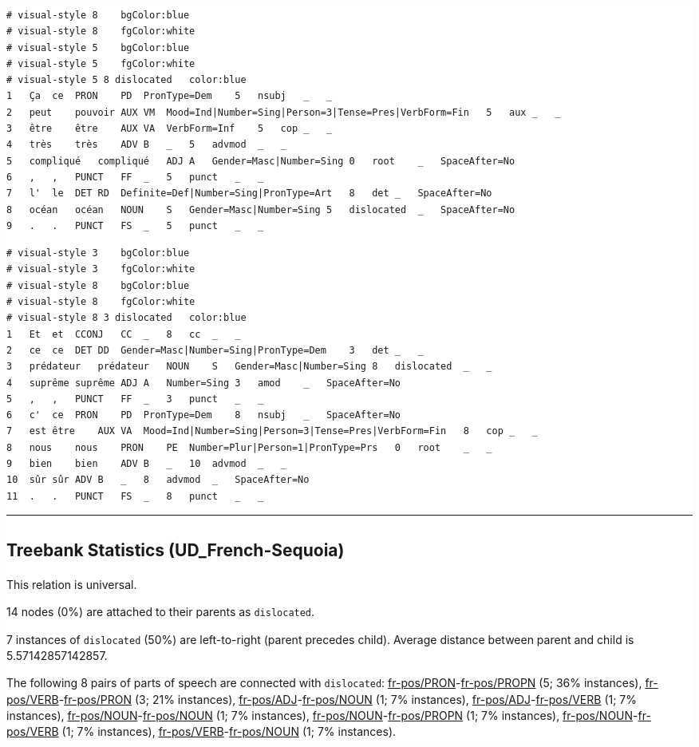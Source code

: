 
~~~ conllu
# visual-style 8	bgColor:blue
# visual-style 8	fgColor:white
# visual-style 5	bgColor:blue
# visual-style 5	fgColor:white
# visual-style 5 8 dislocated	color:blue
1	Ça	ce	PRON	PD	PronType=Dem	5	nsubj	_	_
2	peut	pouvoir	AUX	VM	Mood=Ind|Number=Sing|Person=3|Tense=Pres|VerbForm=Fin	5	aux	_	_
3	être	être	AUX	VA	VerbForm=Inf	5	cop	_	_
4	très	très	ADV	B	_	5	advmod	_	_
5	compliqué	compliqué	ADJ	A	Gender=Masc|Number=Sing	0	root	_	SpaceAfter=No
6	,	,	PUNCT	FF	_	5	punct	_	_
7	l'	le	DET	RD	Definite=Def|Number=Sing|PronType=Art	8	det	_	SpaceAfter=No
8	océan	océan	NOUN	S	Gender=Masc|Number=Sing	5	dislocated	_	SpaceAfter=No
9	.	.	PUNCT	FS	_	5	punct	_	_

~~~


~~~ conllu
# visual-style 3	bgColor:blue
# visual-style 3	fgColor:white
# visual-style 8	bgColor:blue
# visual-style 8	fgColor:white
# visual-style 8 3 dislocated	color:blue
1	Et	et	CCONJ	CC	_	8	cc	_	_
2	ce	ce	DET	DD	Gender=Masc|Number=Sing|PronType=Dem	3	det	_	_
3	prédateur	prédateur	NOUN	S	Gender=Masc|Number=Sing	8	dislocated	_	_
4	suprême	suprême	ADJ	A	Number=Sing	3	amod	_	SpaceAfter=No
5	,	,	PUNCT	FF	_	3	punct	_	_
6	c'	ce	PRON	PD	PronType=Dem	8	nsubj	_	SpaceAfter=No
7	est	être	AUX	VA	Mood=Ind|Number=Sing|Person=3|Tense=Pres|VerbForm=Fin	8	cop	_	_
8	nous	nous	PRON	PE	Number=Plur|Person=1|PronType=Prs	0	root	_	_
9	bien	bien	ADV	B	_	10	advmod	_	_
10	sûr	sûr	ADV	B	_	8	advmod	_	SpaceAfter=No
11	.	.	PUNCT	FS	_	8	punct	_	_

~~~




--------------------------------------------------------------------------------

## Treebank Statistics (UD_French-Sequoia)

This relation is universal.

14 nodes (0%) are attached to their parents as `dislocated`.

7 instances of `dislocated` (50%) are left-to-right (parent precedes child).
Average distance between parent and child is 5.57142857142857.

The following 8 pairs of parts of speech are connected with `dislocated`: [fr-pos/PRON]()-[fr-pos/PROPN]() (5; 36% instances), [fr-pos/VERB]()-[fr-pos/PRON]() (3; 21% instances), [fr-pos/ADJ]()-[fr-pos/NOUN]() (1; 7% instances), [fr-pos/ADJ]()-[fr-pos/VERB]() (1; 7% instances), [fr-pos/NOUN]()-[fr-pos/NOUN]() (1; 7% instances), [fr-pos/NOUN]()-[fr-pos/PROPN]() (1; 7% instances), [fr-pos/NOUN]()-[fr-pos/VERB]() (1; 7% instances), [fr-pos/VERB]()-[fr-pos/NOUN]() (1; 7% instances).
